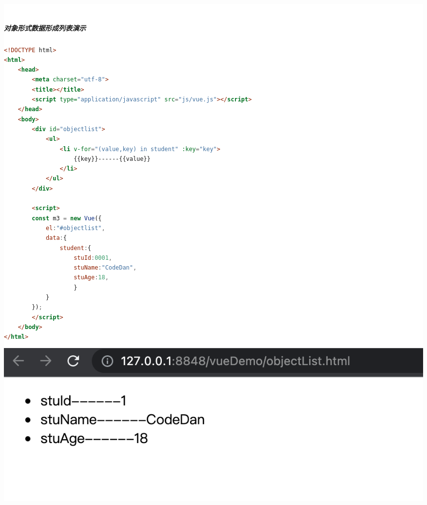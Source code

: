 &nbsp;

##### 对象形式数据形成列表演示

```html
<!DOCTYPE html>
<html>
    <head>
        <meta charset="utf-8">
        <title></title>
        <script type="application/javascript" src="js/vue.js"></script>
    </head>
    <body>
        <div id="objectlist">
            <ul>
                <li v-for="(value,key) in student" :key="key">
                    {{key}}------{{value}}
                </li>
            </ul>
        </div>

        <script>
        const m3 = new Vue({
            el:"#objectlist",
            data:{
                student:{
                    stuId:0001,
                    stuName:"CodeDan",
                    stuAge:18,
                    }
            }
        });
        </script>
    </body>
</html>
```

![objectListResult](../图库/vue列表技术/objectListReuslt.png)
